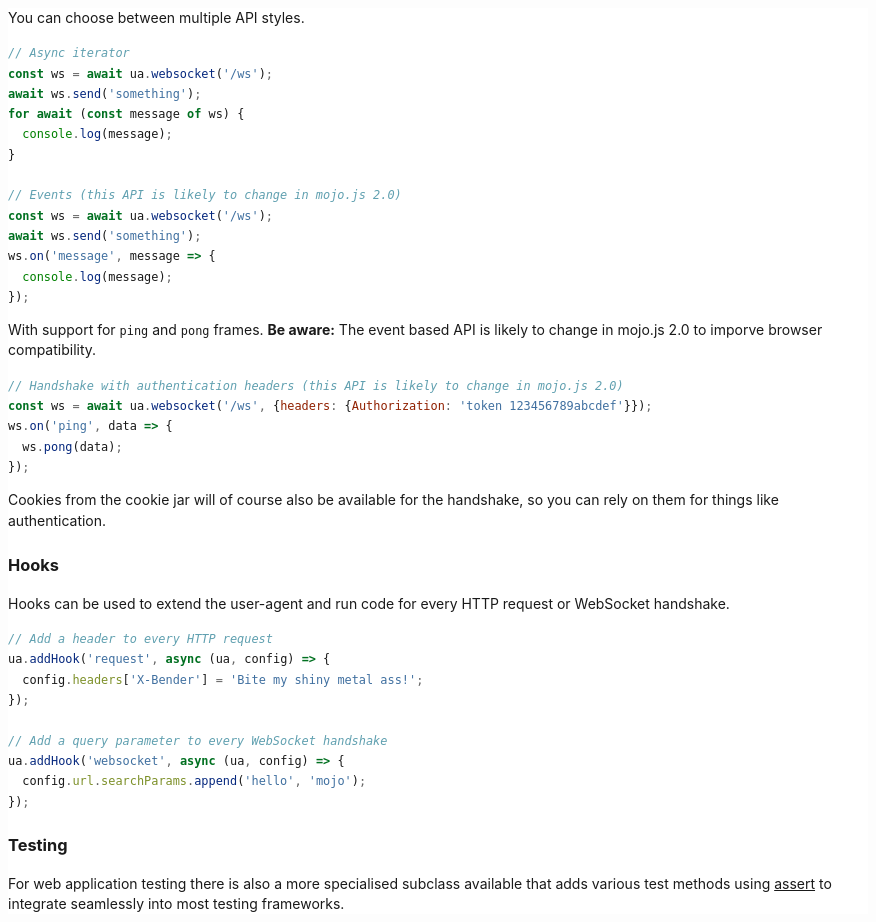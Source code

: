 You can choose between multiple API styles.

```js
// Async iterator
const ws = await ua.websocket('/ws');
await ws.send('something');
for await (const message of ws) {
  console.log(message);
}

// Events (this API is likely to change in mojo.js 2.0)
const ws = await ua.websocket('/ws');
await ws.send('something');
ws.on('message', message => {
  console.log(message);
});
```

With support for `ping` and `pong` frames. **Be aware:** The event based API is likely to change in mojo.js 2.0 to
imporve browser compatibility.

```js
// Handshake with authentication headers (this API is likely to change in mojo.js 2.0)
const ws = await ua.websocket('/ws', {headers: {Authorization: 'token 123456789abcdef'}});
ws.on('ping', data => {
  ws.pong(data);
});
```

Cookies from the cookie jar will of course also be available for the handshake, so you can rely on them for things like
authentication.

### Hooks

Hooks can be used to extend the user-agent and run code for every HTTP request or WebSocket handshake.

```js
// Add a header to every HTTP request
ua.addHook('request', async (ua, config) => {
  config.headers['X-Bender'] = 'Bite my shiny metal ass!';
});

// Add a query parameter to every WebSocket handshake
ua.addHook('websocket', async (ua, config) => {
  config.url.searchParams.append('hello', 'mojo');
});
```

### Testing

For web application testing there is also a more specialised subclass available that adds various test methods using
[assert](https://nodejs.org/api/assert.html) to integrate seamlessly into most testing frameworks.
